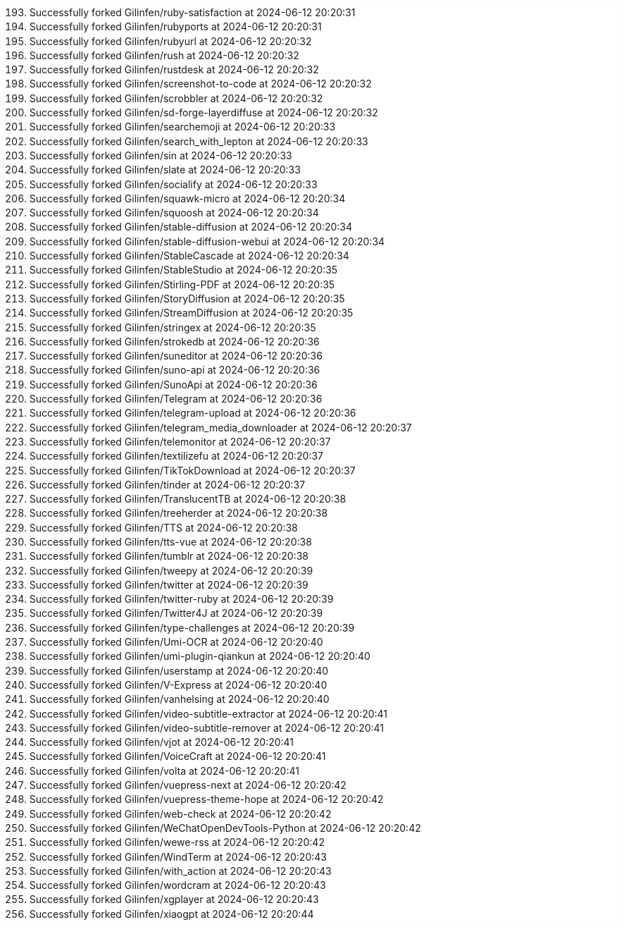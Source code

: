 193. Successfully forked Gilinfen/ruby-satisfaction at 2024-06-12 20:20:31
194. Successfully forked Gilinfen/rubyports at 2024-06-12 20:20:31
195. Successfully forked Gilinfen/rubyurl at 2024-06-12 20:20:32
196. Successfully forked Gilinfen/rush at 2024-06-12 20:20:32
197. Successfully forked Gilinfen/rustdesk at 2024-06-12 20:20:32
198. Successfully forked Gilinfen/screenshot-to-code at 2024-06-12 20:20:32
199. Successfully forked Gilinfen/scrobbler at 2024-06-12 20:20:32
200. Successfully forked Gilinfen/sd-forge-layerdiffuse at 2024-06-12 20:20:32
201. Successfully forked Gilinfen/searchemoji at 2024-06-12 20:20:33
202. Successfully forked Gilinfen/search_with_lepton at 2024-06-12 20:20:33
203. Successfully forked Gilinfen/sin at 2024-06-12 20:20:33
204. Successfully forked Gilinfen/slate at 2024-06-12 20:20:33
205. Successfully forked Gilinfen/socialify at 2024-06-12 20:20:33
206. Successfully forked Gilinfen/squawk-micro at 2024-06-12 20:20:34
207. Successfully forked Gilinfen/squoosh at 2024-06-12 20:20:34
208. Successfully forked Gilinfen/stable-diffusion at 2024-06-12 20:20:34
209. Successfully forked Gilinfen/stable-diffusion-webui at 2024-06-12 20:20:34
210. Successfully forked Gilinfen/StableCascade at 2024-06-12 20:20:34
211. Successfully forked Gilinfen/StableStudio at 2024-06-12 20:20:35
212. Successfully forked Gilinfen/Stirling-PDF at 2024-06-12 20:20:35
213. Successfully forked Gilinfen/StoryDiffusion at 2024-06-12 20:20:35
214. Successfully forked Gilinfen/StreamDiffusion at 2024-06-12 20:20:35
215. Successfully forked Gilinfen/stringex at 2024-06-12 20:20:35
216. Successfully forked Gilinfen/strokedb at 2024-06-12 20:20:36
217. Successfully forked Gilinfen/suneditor at 2024-06-12 20:20:36
218. Successfully forked Gilinfen/suno-api at 2024-06-12 20:20:36
219. Successfully forked Gilinfen/SunoApi at 2024-06-12 20:20:36
220. Successfully forked Gilinfen/Telegram at 2024-06-12 20:20:36
221. Successfully forked Gilinfen/telegram-upload at 2024-06-12 20:20:36
222. Successfully forked Gilinfen/telegram_media_downloader at 2024-06-12 20:20:37
223. Successfully forked Gilinfen/telemonitor at 2024-06-12 20:20:37
224. Successfully forked Gilinfen/textilizefu at 2024-06-12 20:20:37
225. Successfully forked Gilinfen/TikTokDownload at 2024-06-12 20:20:37
226. Successfully forked Gilinfen/tinder at 2024-06-12 20:20:37
227. Successfully forked Gilinfen/TranslucentTB at 2024-06-12 20:20:38
228. Successfully forked Gilinfen/treeherder at 2024-06-12 20:20:38
229. Successfully forked Gilinfen/TTS at 2024-06-12 20:20:38
230. Successfully forked Gilinfen/tts-vue at 2024-06-12 20:20:38
231. Successfully forked Gilinfen/tumblr at 2024-06-12 20:20:38
232. Successfully forked Gilinfen/tweepy at 2024-06-12 20:20:39
233. Successfully forked Gilinfen/twitter at 2024-06-12 20:20:39
234. Successfully forked Gilinfen/twitter-ruby at 2024-06-12 20:20:39
235. Successfully forked Gilinfen/Twitter4J at 2024-06-12 20:20:39
236. Successfully forked Gilinfen/type-challenges at 2024-06-12 20:20:39
237. Successfully forked Gilinfen/Umi-OCR at 2024-06-12 20:20:40
238. Successfully forked Gilinfen/umi-plugin-qiankun at 2024-06-12 20:20:40
239. Successfully forked Gilinfen/userstamp at 2024-06-12 20:20:40
240. Successfully forked Gilinfen/V-Express at 2024-06-12 20:20:40
241. Successfully forked Gilinfen/vanhelsing at 2024-06-12 20:20:40
242. Successfully forked Gilinfen/video-subtitle-extractor at 2024-06-12 20:20:41
243. Successfully forked Gilinfen/video-subtitle-remover at 2024-06-12 20:20:41
244. Successfully forked Gilinfen/vjot at 2024-06-12 20:20:41
245. Successfully forked Gilinfen/VoiceCraft at 2024-06-12 20:20:41
246. Successfully forked Gilinfen/volta at 2024-06-12 20:20:41
247. Successfully forked Gilinfen/vuepress-next at 2024-06-12 20:20:42
248. Successfully forked Gilinfen/vuepress-theme-hope at 2024-06-12 20:20:42
249. Successfully forked Gilinfen/web-check at 2024-06-12 20:20:42
250. Successfully forked Gilinfen/WeChatOpenDevTools-Python at 2024-06-12 20:20:42
251. Successfully forked Gilinfen/wewe-rss at 2024-06-12 20:20:42
252. Successfully forked Gilinfen/WindTerm at 2024-06-12 20:20:43
253. Successfully forked Gilinfen/with_action at 2024-06-12 20:20:43
254. Successfully forked Gilinfen/wordcram at 2024-06-12 20:20:43
255. Successfully forked Gilinfen/xgplayer at 2024-06-12 20:20:43
256. Successfully forked Gilinfen/xiaogpt at 2024-06-12 20:20:44